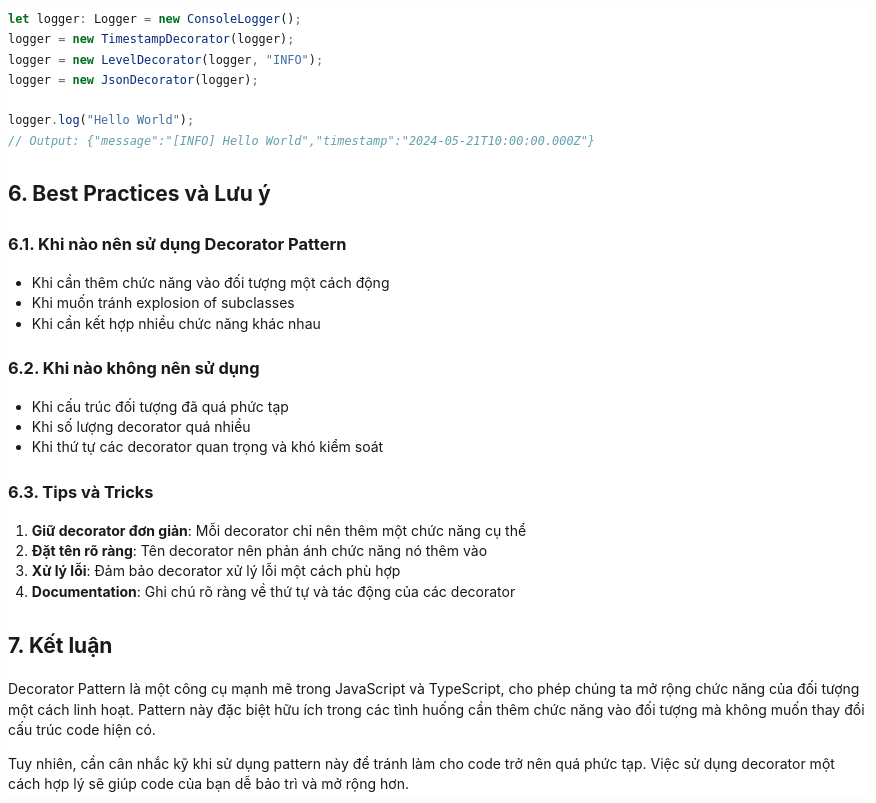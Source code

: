 ```typescript
let logger: Logger = new ConsoleLogger();
logger = new TimestampDecorator(logger);
logger = new LevelDecorator(logger, "INFO");
logger = new JsonDecorator(logger);

logger.log("Hello World");
// Output: {"message":"[INFO] Hello World","timestamp":"2024-05-21T10:00:00.000Z"}
```

## 6. Best Practices và Lưu ý

### 6.1. Khi nào nên sử dụng Decorator Pattern

- Khi cần thêm chức năng vào đối tượng một cách động
- Khi muốn tránh explosion of subclasses
- Khi cần kết hợp nhiều chức năng khác nhau

### 6.2. Khi nào không nên sử dụng

- Khi cấu trúc đối tượng đã quá phức tạp
- Khi số lượng decorator quá nhiều
- Khi thứ tự các decorator quan trọng và khó kiểm soát

### 6.3. Tips và Tricks

1. **Giữ decorator đơn giản**: Mỗi decorator chỉ nên thêm một chức năng cụ thể
2. **Đặt tên rõ ràng**: Tên decorator nên phản ánh chức năng nó thêm vào
3. **Xử lý lỗi**: Đảm bảo decorator xử lý lỗi một cách phù hợp
4. **Documentation**: Ghi chú rõ ràng về thứ tự và tác động của các decorator

## 7. Kết luận

Decorator Pattern là một công cụ mạnh mẽ trong JavaScript và TypeScript, cho phép chúng ta mở rộng chức năng của đối tượng một cách linh hoạt. Pattern này đặc biệt hữu ích trong các tình huống cần thêm chức năng vào đối tượng mà không muốn thay đổi cấu trúc code hiện có.

Tuy nhiên, cần cân nhắc kỹ khi sử dụng pattern này để tránh làm cho code trở nên quá phức tạp. Việc sử dụng decorator một cách hợp lý sẽ giúp code của bạn dễ bảo trì và mở rộng hơn.